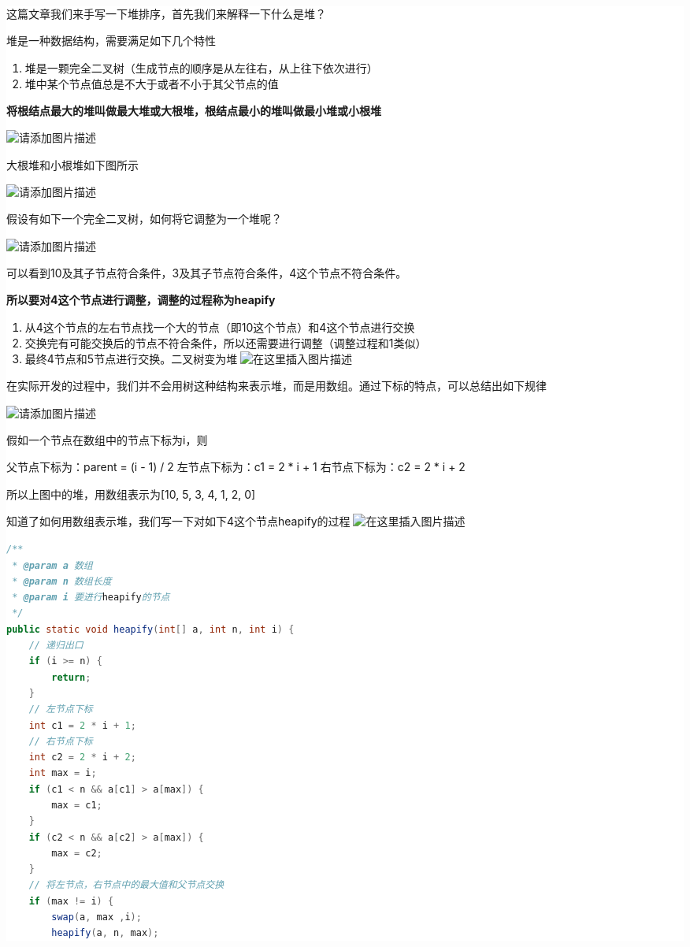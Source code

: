 这篇文章我们来手写一下堆排序，首先我们来解释一下什么是堆？

堆是一种数据结构，需要满足如下几个特性
1. 堆是一颗完全二叉树（生成节点的顺序是从左往右，从上往下依次进行）
2. 堆中某个节点值总是不大于或者不小于其父节点的值

**将根结点最大的堆叫做最大堆或大根堆，根结点最小的堆叫做最小堆或小根堆**

![请添加图片描述](https://i-blog.csdnimg.cn/blog_migrate/54eba6130a84fa3371621aa494fce846.png)

大根堆和小根堆如下图所示

![请添加图片描述](https://i-blog.csdnimg.cn/blog_migrate/683f750fdbb94f179a5e12ab1cdde223.png)

假设有如下一个完全二叉树，如何将它调整为一个堆呢？

![请添加图片描述](https://i-blog.csdnimg.cn/blog_migrate/68c0f6b430333f080e0ac953c2d110c3.png)

可以看到10及其子节点符合条件，3及其子节点符合条件，4这个节点不符合条件。

**所以要对4这个节点进行调整，调整的过程称为heapify**
1. 从4这个节点的左右节点找一个大的节点（即10这个节点）和4这个节点进行交换
2. 交换完有可能交换后的节点不符合条件，所以还需要进行调整（调整过程和1类似）
3. 最终4节点和5节点进行交换。二叉树变为堆
   ![在这里插入图片描述](https://i-blog.csdnimg.cn/blog_migrate/ae2816b9af7b72d43d52c149f586e308.png)

在实际开发的过程中，我们并不会用树这种结构来表示堆，而是用数组。通过下标的特点，可以总结出如下规律

![请添加图片描述](https://i-blog.csdnimg.cn/blog_migrate/9824549aca4089135c4e59a6e5a0c981.png)

假如一个节点在数组中的节点下标为i，则

父节点下标为：parent = (i - 1) / 2
左节点下标为：c1 = 2 * i + 1
右节点下标为：c2 = 2 * i + 2

所以上图中的堆，用数组表示为[10, 5, 3, 4, 1, 2, 0]

知道了如何用数组表示堆，我们写一下对如下4这个节点heapify的过程
![在这里插入图片描述](https://i-blog.csdnimg.cn/blog_migrate/ae2816b9af7b72d43d52c149f586e308.png)

```java
/**
 * @param a 数组
 * @param n 数组长度
 * @param i 要进行heapify的节点
 */
public static void heapify(int[] a, int n, int i) {
    // 递归出口
    if (i >= n) {
        return;
    }
    // 左节点下标
    int c1 = 2 * i + 1;
    // 右节点下标
    int c2 = 2 * i + 2;
    int max = i;
    if (c1 < n && a[c1] > a[max]) {
        max = c1;
    }
    if (c2 < n && a[c2] > a[max]) {
        max = c2;
    }
    // 将左节点，右节点中的最大值和父节点交换
    if (max != i) {
        swap(a, max ,i);
        heapify(a, n, max);
```